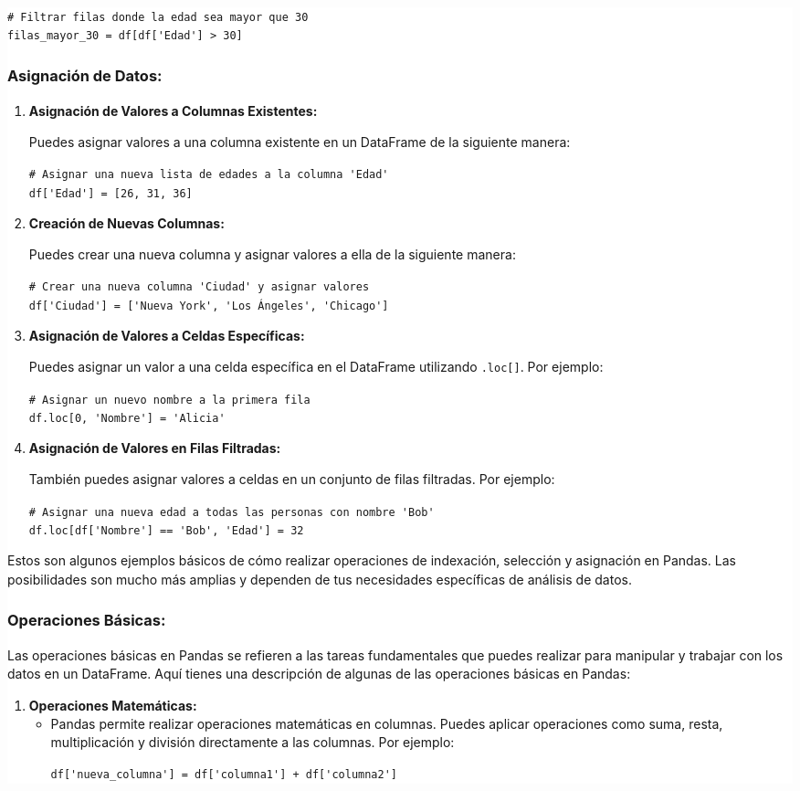    ```doctest
   # Filtrar filas donde la edad sea mayor que 30
   filas_mayor_30 = df[df['Edad'] > 30]
   ```

### Asignación de Datos:

1. **Asignación de Valores a Columnas Existentes:**

   Puedes asignar valores a una columna existente en un DataFrame de la siguiente manera:

   ```doctest
   # Asignar una nueva lista de edades a la columna 'Edad'
   df['Edad'] = [26, 31, 36]
   ```

2. **Creación de Nuevas Columnas:**

   Puedes crear una nueva columna y asignar valores a ella de la siguiente manera:

   ```doctest
   # Crear una nueva columna 'Ciudad' y asignar valores
   df['Ciudad'] = ['Nueva York', 'Los Ángeles', 'Chicago']
   ```

3. **Asignación de Valores a Celdas Específicas:**

   Puedes asignar un valor a una celda específica en el DataFrame utilizando `.loc[]`. Por ejemplo:

   ```doctest
   # Asignar un nuevo nombre a la primera fila
   df.loc[0, 'Nombre'] = 'Alicia'
   ```

4. **Asignación de Valores en Filas Filtradas:**

   También puedes asignar valores a celdas en un conjunto de filas filtradas. Por ejemplo:

   ```doctest
   # Asignar una nueva edad a todas las personas con nombre 'Bob'
   df.loc[df['Nombre'] == 'Bob', 'Edad'] = 32
   ```

Estos son algunos ejemplos básicos de cómo realizar operaciones de indexación, selección y asignación en Pandas. Las posibilidades son mucho más amplias y dependen de tus necesidades específicas de análisis de datos.

### Operaciones Básicas:

Las operaciones básicas en Pandas se refieren a las tareas fundamentales que puedes realizar para manipular y trabajar con los datos en un DataFrame. Aquí tienes una descripción de algunas de las operaciones básicas en Pandas:
1. **Operaciones Matemáticas:**
   - Pandas permite realizar operaciones matemáticas en columnas. Puedes aplicar operaciones como suma, resta, multiplicación y división directamente a las columnas. Por ejemplo:
     ```doctest
     df['nueva_columna'] = df['columna1'] + df['columna2']
     ```
